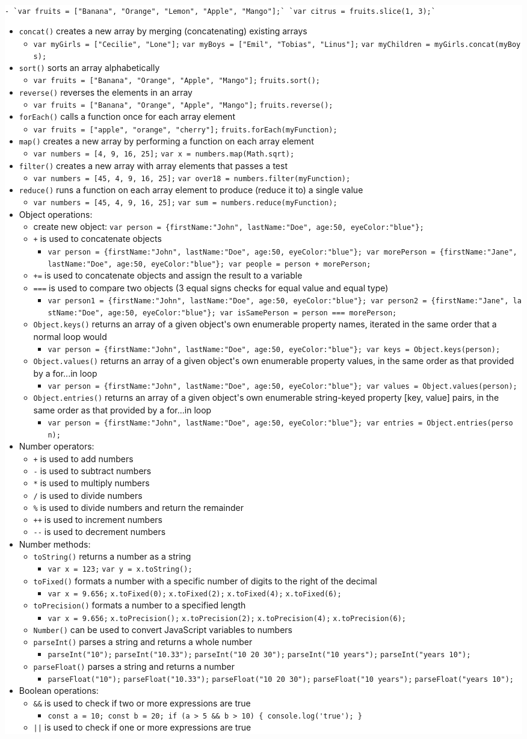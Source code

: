     - `var fruits = ["Banana", "Orange", "Lemon", "Apple", "Mango"];` `var citrus = fruits.slice(1, 3);`
  - `concat()` creates a new array by merging (concatenating) existing arrays
    - `var myGirls = ["Cecilie", "Lone"];` `var myBoys = ["Emil", "Tobias", "Linus"];` `var myChildren = myGirls.concat(myBoys);`
  - `sort()` sorts an array alphabetically
    - `var fruits = ["Banana", "Orange", "Apple", "Mango"];` `fruits.sort();`
  - `reverse()` reverses the elements in an array
    - `var fruits = ["Banana", "Orange", "Apple", "Mango"];` `fruits.reverse();`
  - `forEach()` calls a function once for each array element
    - `var fruits = ["apple", "orange", "cherry"];` `fruits.forEach(myFunction);`
  - `map()` creates a new array by performing a function on each array element
    - `var numbers = [4, 9, 16, 25];` `var x = numbers.map(Math.sqrt);`
  - `filter()` creates a new array with array elements that passes a test
    - `var numbers = [45, 4, 9, 16, 25];` `var over18 = numbers.filter(myFunction);`
  - `reduce()` runs a function on each array element to produce (reduce it to) a single value
    - `var numbers = [45, 4, 9, 16, 25];` `var sum = numbers.reduce(myFunction);`
- Object operations:
  - create new object: `var person = {firstName:"John", lastName:"Doe", age:50, eyeColor:"blue"};`
  - `+` is used to concatenate objects
    - `var person = {firstName:"John", lastName:"Doe", age:50, eyeColor:"blue"}; var morePerson = {firstName:"Jane", lastName:"Doe", age:50, eyeColor:"blue"}; var people = person + morePerson;`
  - `+=` is used to concatenate objects and assign the result to a variable
  - `===` is used to compare two objects (3 equal signs checks for equal value and equal type)
    - `var person1 = {firstName:"John", lastName:"Doe", age:50, eyeColor:"blue"}; var person2 = {firstName:"Jane", lastName:"Doe", age:50, eyeColor:"blue"}; var isSamePerson = person === morePerson;`
  - `Object.keys()` returns an array of a given object's own enumerable property names, iterated in the same order that a normal loop would
    - `var person = {firstName:"John", lastName:"Doe", age:50, eyeColor:"blue"}; var keys = Object.keys(person);`
  - `Object.values()` returns an array of a given object's own enumerable property values, in the same order as that provided by a for...in loop
    - `var person = {firstName:"John", lastName:"Doe", age:50, eyeColor:"blue"}; var values = Object.values(person);`
  - `Object.entries()` returns an array of a given object's own enumerable string-keyed property [key, value] pairs, in the same order as that provided by a for...in loop
    - `var person = {firstName:"John", lastName:"Doe", age:50, eyeColor:"blue"}; var entries = Object.entries(person);`
- Number operators:
    - `+` is used to add numbers
    - `-` is used to subtract numbers
    - `*` is used to multiply numbers
    - `/` is used to divide numbers
    - `%` is used to divide numbers and return the remainder
    - `++` is used to increment numbers
    - `--` is used to decrement numbers
- Number methods:
    - `toString()` returns a number as a string 
      - `var x = 123;` `var y = x.toString();`  
    - `toFixed()` formats a number with a specific number of digits to the right of the decimal  
      - `var x = 9.656;` `x.toFixed(0);` `x.toFixed(2);` `x.toFixed(4);` `x.toFixed(6);`
    - `toPrecision()` formats a number to a specified length
      - `var x = 9.656;` `x.toPrecision();` `x.toPrecision(2);` `x.toPrecision(4);` `x.toPrecision(6);`
    - `Number()` can be used to convert JavaScript variables to numbers
    - `parseInt()` parses a string and returns a whole number
      - `parseInt("10");` `parseInt("10.33");` `parseInt("10 20 30");` `parseInt("10 years");` `parseInt("years 10");`
    - `parseFloat()` parses a string and returns a number
        - `parseFloat("10");` `parseFloat("10.33");` `parseFloat("10 20 30");` `parseFloat("10 years");` `parseFloat("years 10");`
- Boolean operations:
    - `&&` is used to check if two or more expressions are true
      - `const a = 10; const b = 20; if (a > 5 && b > 10) { console.log('true'); }`
    - `||` is used to check if one or more expressions are true